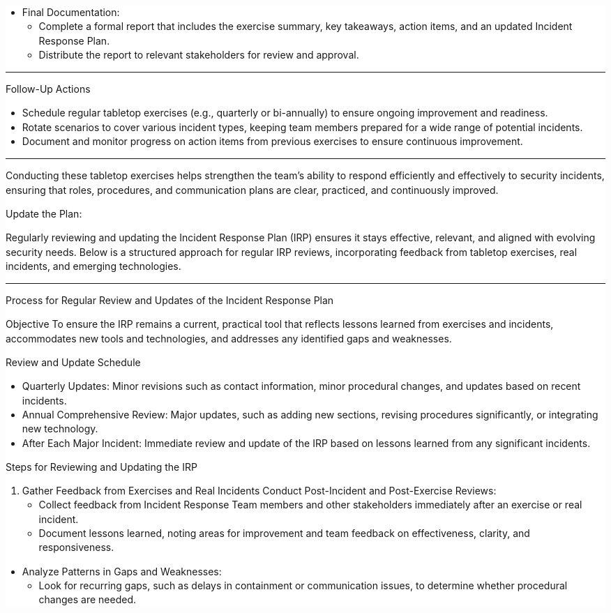 - Final Documentation:
   - Complete a formal report that includes the exercise summary, key takeaways, action items, and an updated Incident Response Plan.
   - Distribute the report to relevant stakeholders for review and approval.

---

Follow-Up Actions
- Schedule regular tabletop exercises (e.g., quarterly or bi-annually) to ensure ongoing improvement and readiness.
- Rotate scenarios to cover various incident types, keeping team members prepared for a wide range of potential incidents.
- Document and monitor progress on action items from previous exercises to ensure continuous improvement.

---

Conducting these tabletop exercises helps strengthen the team’s ability to respond efficiently and effectively to security incidents, ensuring that roles, procedures, and communication plans are clear, practiced, and continuously improved.


Update the Plan:

Regularly reviewing and updating the Incident Response Plan (IRP) ensures it stays effective, relevant, and aligned with evolving security needs. Below is a structured approach for regular IRP reviews, incorporating feedback from tabletop exercises, real incidents, and emerging technologies.

---

Process for Regular Review and Updates of the Incident Response Plan

Objective
To ensure the IRP remains a current, practical tool that reflects lessons learned from exercises and incidents, accommodates new tools and technologies, and addresses any identified gaps and weaknesses.

Review and Update Schedule
- Quarterly Updates: Minor revisions such as contact information, minor procedural changes, and updates based on recent incidents.
- Annual Comprehensive Review: Major updates, such as adding new sections, revising procedures significantly, or integrating new technology.
- After Each Major Incident: Immediate review and update of the IRP based on lessons learned from any significant incidents.

Steps for Reviewing and Updating the IRP

1. Gather Feedback from Exercises and Real Incidents
Conduct Post-Incident and Post-Exercise Reviews:
   - Collect feedback from Incident Response Team members and other stakeholders immediately after an exercise or real incident.
   - Document lessons learned, noting areas for improvement and team feedback on effectiveness, clarity, and responsiveness.
   
- Analyze Patterns in Gaps and Weaknesses:
   - Look for recurring gaps, such as delays in containment or communication issues, to determine whether procedural changes are needed.
